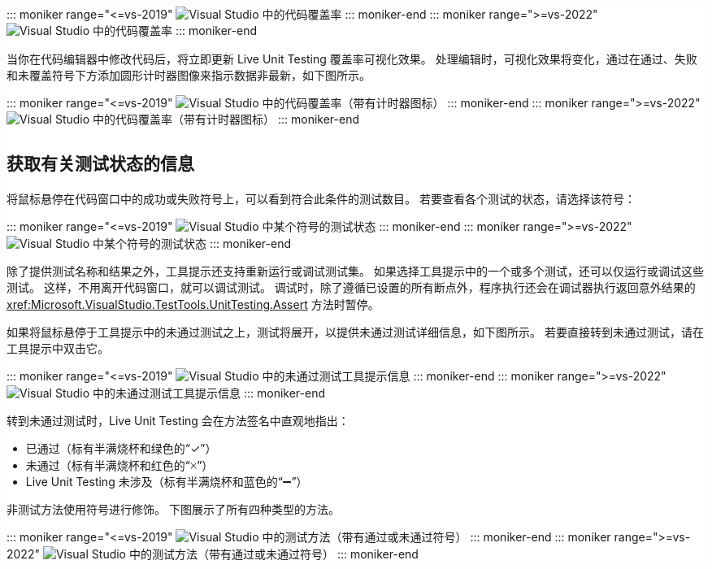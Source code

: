 ::: moniker range="<=vs-2019"
![Visual Studio 中的代码覆盖率](./media/lut-codewindow.png)
::: moniker-end
::: moniker range=">=vs-2022"
![Visual Studio 中的代码覆盖率](./media/vs-2022/lut-code-window.png)
::: moniker-end

当你在代码编辑器中修改代码后，将立即更新 Live Unit Testing 覆盖率可视化效果。 处理编辑时，可视化效果将变化，通过在通过、失败和未覆盖符号下方添加圆形计时器图像来指示数据非最新，如下图所示。

::: moniker range="<=vs-2019"
![Visual Studio 中的代码覆盖率（带有计时器图标）](./media/lut-codeupdating.png)
::: moniker-end
::: moniker range=">=vs-2022"
![Visual Studio 中的代码覆盖率（带有计时器图标）](./media/vs-2022/lut-code-updating.png)
::: moniker-end

## <a name="get-information-about-test-status"></a>获取有关测试状态的信息

将鼠标悬停在代码窗口中的成功或失败符号上，可以看到符合此条件的测试数目。 若要查看各个测试的状态，请选择该符号：

::: moniker range="<=vs-2019"
![Visual Studio 中某个符号的测试状态](./media/lut-failedinfo.png)
::: moniker-end
::: moniker range=">=vs-2022"
![Visual Studio 中某个符号的测试状态](./media/vs-2022/lut-failed-info.png)
::: moniker-end

除了提供测试名称和结果之外，工具提示还支持重新运行或调试测试集。 如果选择工具提示中的一个或多个测试，还可以仅运行或调试这些测试。 这样，不用离开代码窗口，就可以调试测试。 调试时，除了遵循已设置的所有断点外，程序执行还会在调试器执行返回意外结果的 <xref:Microsoft.VisualStudio.TestTools.UnitTesting.Assert> 方法时暂停。

如果将鼠标悬停于工具提示中的未通过测试之上，测试将展开，以提供未通过测试详细信息，如下图所示。 若要直接转到未通过测试，请在工具提示中双击它。

::: moniker range="<=vs-2019"
![Visual Studio 中的未通过测试工具提示信息](./media/lut-failedmsg.png)
::: moniker-end
::: moniker range=">=vs-2022"
![Visual Studio 中的未通过测试工具提示信息](./media/vs-2022/lut-failed-message.png)
::: moniker-end

转到未通过测试时，Live Unit Testing 会在方法签名中直观地指出：

- 已通过（标有半满烧杯和绿色的“✓”）
- 未通过（标有半满烧杯和红色的“🞩”）
- Live Unit Testing 未涉及（标有半满烧杯和蓝色的“➖”）

非测试方法使用符号进行修饰。 下图展示了所有四种类型的方法。

::: moniker range="<=vs-2019"
![Visual Studio 中的测试方法（带有通过或未通过符号）](media/lut-testsource.png)
::: moniker-end
::: moniker range=">=vs-2022"
![Visual Studio 中的测试方法（带有通过或未通过符号）](media/vs-2022/lut-test-source.png)
::: moniker-end
